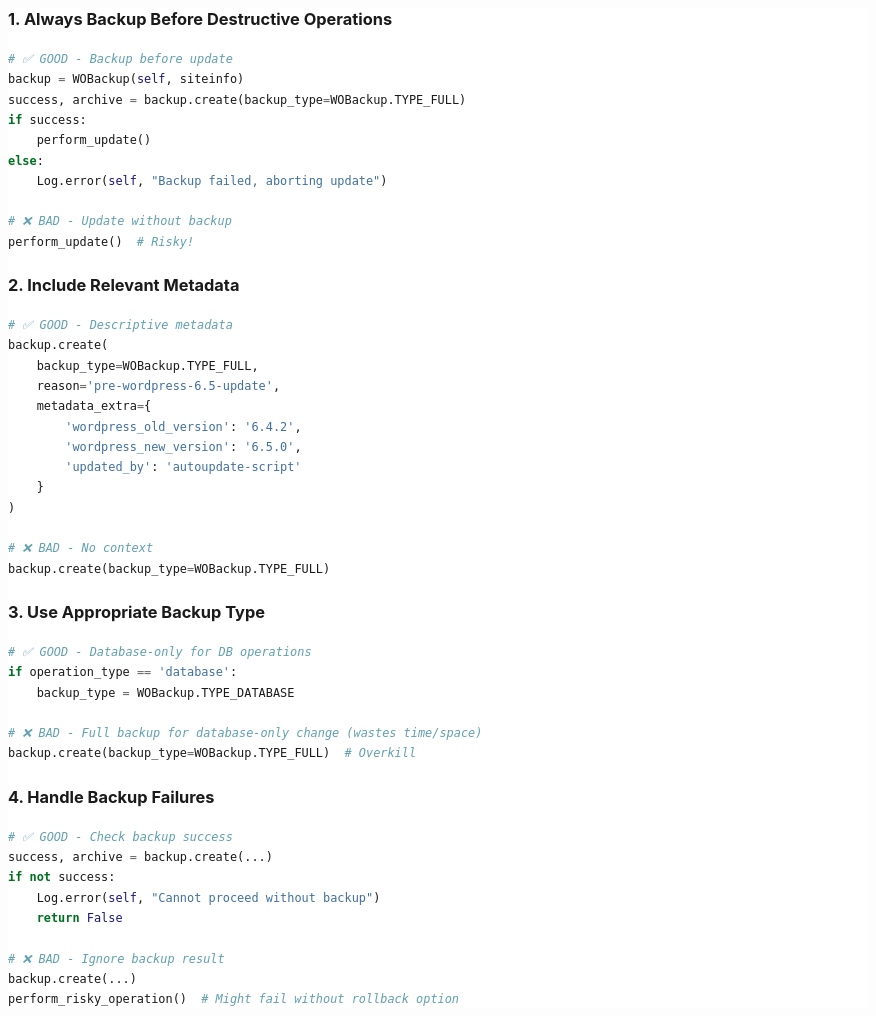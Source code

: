 ### 1. Always Backup Before Destructive Operations

```python
# ✅ GOOD - Backup before update
backup = WOBackup(self, siteinfo)
success, archive = backup.create(backup_type=WOBackup.TYPE_FULL)
if success:
    perform_update()
else:
    Log.error(self, "Backup failed, aborting update")

# ❌ BAD - Update without backup
perform_update()  # Risky!
```

### 2. Include Relevant Metadata

```python
# ✅ GOOD - Descriptive metadata
backup.create(
    backup_type=WOBackup.TYPE_FULL,
    reason='pre-wordpress-6.5-update',
    metadata_extra={
        'wordpress_old_version': '6.4.2',
        'wordpress_new_version': '6.5.0',
        'updated_by': 'autoupdate-script'
    }
)

# ❌ BAD - No context
backup.create(backup_type=WOBackup.TYPE_FULL)
```

### 3. Use Appropriate Backup Type

```python
# ✅ GOOD - Database-only for DB operations
if operation_type == 'database':
    backup_type = WOBackup.TYPE_DATABASE

# ❌ BAD - Full backup for database-only change (wastes time/space)
backup.create(backup_type=WOBackup.TYPE_FULL)  # Overkill
```

### 4. Handle Backup Failures

```python
# ✅ GOOD - Check backup success
success, archive = backup.create(...)
if not success:
    Log.error(self, "Cannot proceed without backup")
    return False

# ❌ BAD - Ignore backup result
backup.create(...)
perform_risky_operation()  # Might fail without rollback option
```
